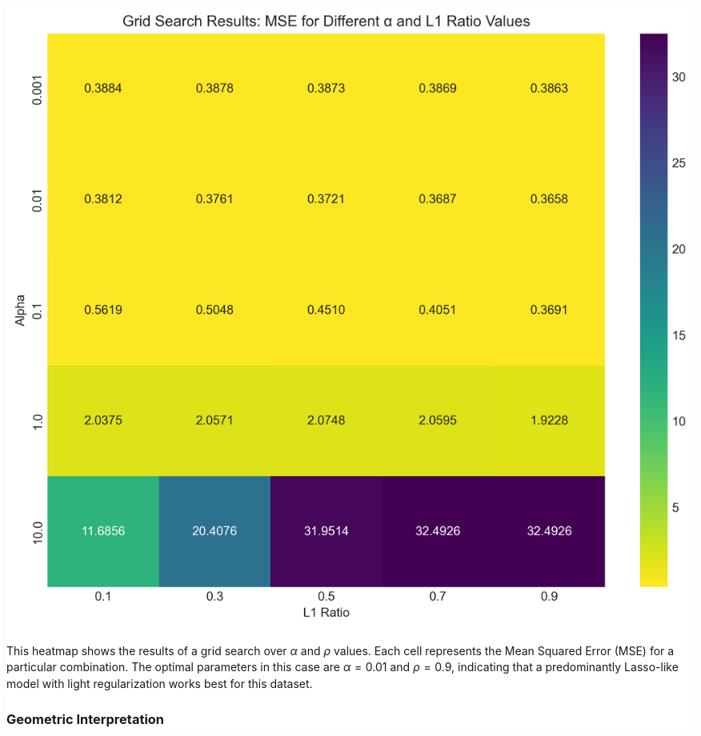 ![Grid Search Results](../Images/L3_7_Quiz_6/elastic_net_grid_search.png)

This heatmap shows the results of a grid search over $\alpha$ and $\rho$ values. Each cell represents the Mean Squared Error (MSE) for a particular combination. The optimal parameters in this case are $\alpha=0.01$ and $\rho=0.9$, indicating that a predominantly Lasso-like model with light regularization works best for this dataset.

### Geometric Interpretation